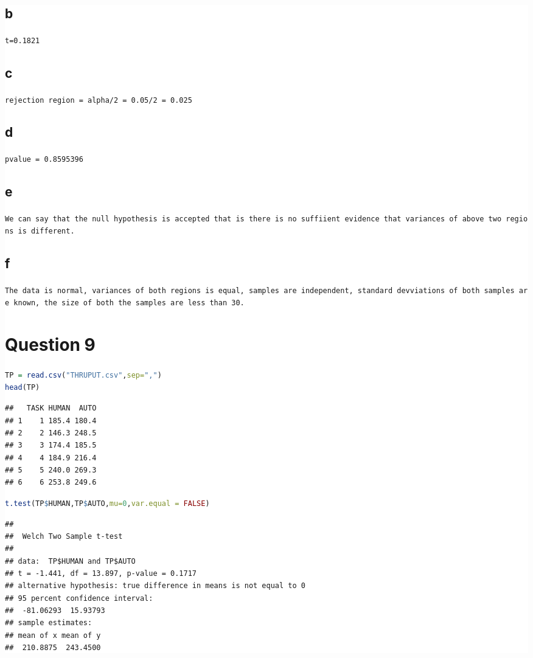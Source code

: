 ## b
```
t=0.1821
```
## c
```
rejection region = alpha/2 = 0.05/2 = 0.025
```

## d
```
pvalue = 0.8595396
```

## e
```
We can say that the null hypothesis is accepted that is there is no suffiient evidence that variances of above two regions is different.
```

## f
```
The data is normal, variances of both regions is equal, samples are independent, standard devviations of both samples are known, the size of both the samples are less than 30.
```

# Question 9

```r
TP = read.csv("THRUPUT.csv",sep=",")
head(TP)
```

```
##   TASK HUMAN  AUTO
## 1    1 185.4 180.4
## 2    2 146.3 248.5
## 3    3 174.4 185.5
## 4    4 184.9 216.4
## 5    5 240.0 269.3
## 6    6 253.8 249.6
```


```r
t.test(TP$HUMAN,TP$AUTO,mu=0,var.equal = FALSE)
```

```
## 
## 	Welch Two Sample t-test
## 
## data:  TP$HUMAN and TP$AUTO
## t = -1.441, df = 13.897, p-value = 0.1717
## alternative hypothesis: true difference in means is not equal to 0
## 95 percent confidence interval:
##  -81.06293  15.93793
## sample estimates:
## mean of x mean of y 
##  210.8875  243.4500
```

